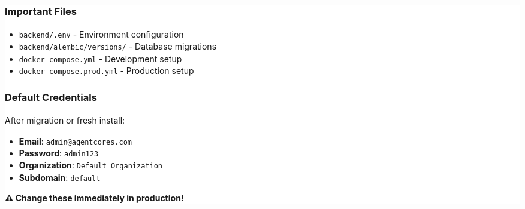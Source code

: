 ### Important Files

- `backend/.env` - Environment configuration
- `backend/alembic/versions/` - Database migrations
- `docker-compose.yml` - Development setup
- `docker-compose.prod.yml` - Production setup

### Default Credentials

After migration or fresh install:
- **Email**: `admin@agentcores.com`
- **Password**: `admin123`
- **Organization**: `Default Organization`
- **Subdomain**: `default`

**⚠️ Change these immediately in production!**
